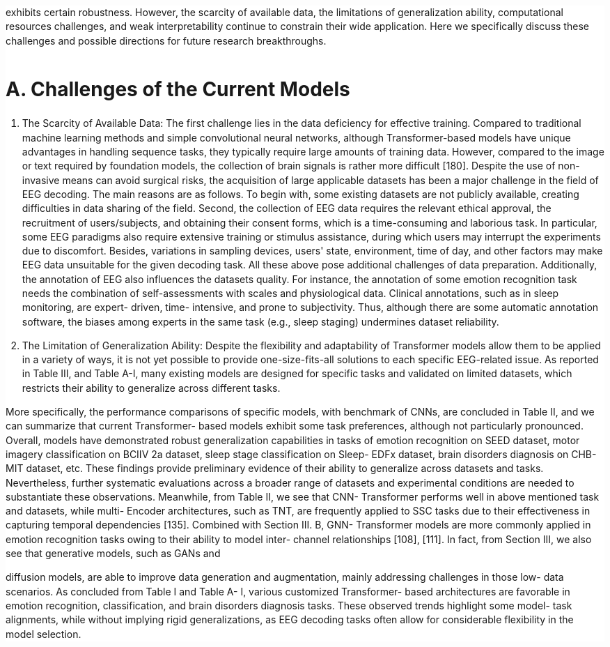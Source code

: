 exhibits certain robustness. However, the scarcity of available data, the limitations of generalization ability, computational resources challenges, and weak interpretability continue to constrain their wide application. Here we specifically discuss these challenges and possible directions for future research breakthroughs.

# A. Challenges of the Current Models

1) The Scarcity of Available Data: The first challenge lies in the data deficiency for effective training. Compared to traditional machine learning methods and simple convolutional neural networks, although Transformer-based models have unique advantages in handling sequence tasks, they typically require large amounts of training data. However, compared to the image or text required by foundation models, the collection of brain signals is rather more difficult [180]. Despite the use of non-invasive means can avoid surgical risks, the acquisition of large applicable datasets has been a major challenge in the field of EEG decoding. The main reasons are as follows. To begin with, some existing datasets are not publicly available, creating difficulties in data sharing of the field. Second, the collection of EEG data requires the relevant ethical approval, the recruitment of users/subjects, and obtaining their consent forms, which is a time-consuming and laborious task. In particular, some EEG paradigms also require extensive training or stimulus assistance, during which users may interrupt the experiments due to discomfort. Besides, variations in sampling devices, users' state, environment, time of day, and other factors may make EEG data unsuitable for the given decoding task. All these above pose additional challenges of data preparation. Additionally, the annotation of EEG also influences the datasets quality. For instance, the annotation of some emotion recognition task needs the combination of self-assessments with scales and physiological data. Clinical annotations, such as in sleep monitoring, are expert- driven, time- intensive, and prone to subjectivity. Thus, although there are some automatic annotation software, the biases among experts in the same task (e.g., sleep staging) undermines dataset reliability.

2) The Limitation of Generalization Ability: Despite the flexibility and adaptability of Transformer models allow them to be applied in a variety of ways, it is not yet possible to provide one-size-fits-all solutions to each specific EEG-related issue. As reported in Table III, and Table A-I, many existing models are designed for specific tasks and validated on limited datasets, which restricts their ability to generalize across different tasks.

More specifically, the performance comparisons of specific models, with benchmark of CNNs, are concluded in Table II, and we can summarize that current Transformer- based models exhibit some task preferences, although not particularly pronounced. Overall, models have demonstrated robust generalization capabilities in tasks of emotion recognition on SEED dataset, motor imagery classification on BCIIV 2a dataset, sleep stage classification on Sleep- EDFx dataset, brain disorders diagnosis on CHB- MIT dataset, etc. These findings provide preliminary evidence of their ability to generalize across datasets and tasks. Nevertheless, further systematic evaluations across a broader range of datasets and experimental conditions are needed to substantiate these observations. Meanwhile, from Table II, we see that CNN- Transformer performs well in above mentioned task and datasets, while multi- Encoder architectures, such as TNT, are frequently applied to SSC tasks due to their effectiveness in capturing temporal dependencies [135]. Combined with Section III. B, GNN- Transformer models are more commonly applied in emotion recognition tasks owing to their ability to model inter- channel relationships [108], [111]. In fact, from Section III, we also see that generative models, such as GANs and

diffusion models, are able to improve data generation and augmentation, mainly addressing challenges in those low- data scenarios. As concluded from Table I and Table A- I, various customized Transformer- based architectures are favorable in emotion recognition, classification, and brain disorders diagnosis tasks. These observed trends highlight some model- task alignments, while without implying rigid generalizations, as EEG decoding tasks often allow for considerable flexibility in the model selection.
